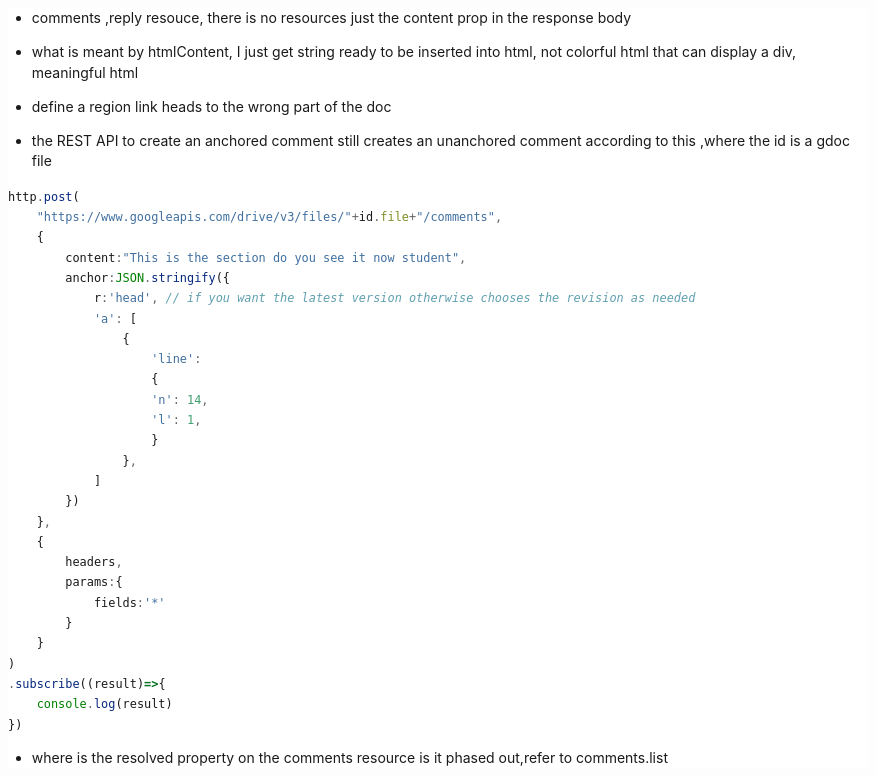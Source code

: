 * comments ,reply resouce, there is no  resources just the content prop in the response body

* what is meant by htmlContent, I just get string ready to be inserted into html, not colorful html that can display a div, meaningful html 

* define a region link heads to the wrong part of the doc

* the REST API to create an anchored comment still creates an unanchored comment
according to this ,where the id is a gdoc file 
```ts
http.post(
	"https://www.googleapis.com/drive/v3/files/"+id.file+"/comments",
	{
		content:"This is the section do you see it now student",
		anchor:JSON.stringify({
			r:'head', // if you want the latest version otherwise chooses the revision as needed
			'a': [
				{
					'line':
					{
					'n': 14,
					'l': 1,
					}
				},
			]
		})
	},
	{
		headers,
		params:{
			fields:'*'
		}
	}
)
.subscribe((result)=>{
	console.log(result)
})
```

* where is the resolved property on the comments resource is it phased out,refer to comments.list